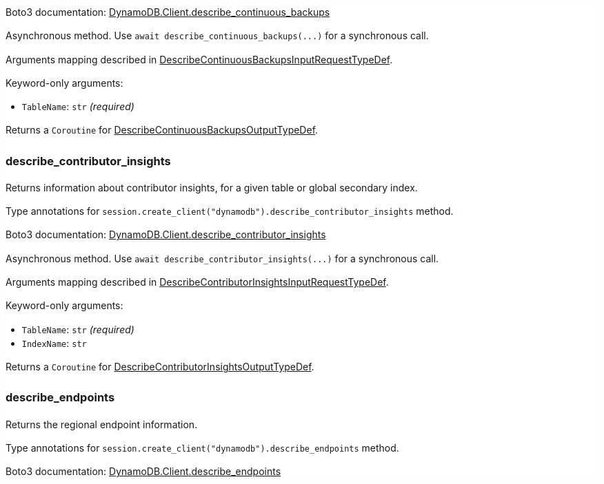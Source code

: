 Boto3 documentation:
[DynamoDB.Client.describe_continuous_backups](https://boto3.amazonaws.com/v1/documentation/api/latest/reference/services/dynamodb.html#DynamoDB.Client.describe_continuous_backups)

Asynchronous method. Use `await describe_continuous_backups(...)` for a
synchronous call.

Arguments mapping described in
[DescribeContinuousBackupsInputRequestTypeDef](./type_defs.md#describecontinuousbackupsinputrequesttypedef).

Keyword-only arguments:

- `TableName`: `str` *(required)*

Returns a `Coroutine` for
[DescribeContinuousBackupsOutputTypeDef](./type_defs.md#describecontinuousbackupsoutputtypedef).

<a id="describe_contributor_insights"></a>

### describe_contributor_insights

Returns information about contributor insights, for a given table or global
secondary index.

Type annotations for
`session.create_client("dynamodb").describe_contributor_insights` method.

Boto3 documentation:
[DynamoDB.Client.describe_contributor_insights](https://boto3.amazonaws.com/v1/documentation/api/latest/reference/services/dynamodb.html#DynamoDB.Client.describe_contributor_insights)

Asynchronous method. Use `await describe_contributor_insights(...)` for a
synchronous call.

Arguments mapping described in
[DescribeContributorInsightsInputRequestTypeDef](./type_defs.md#describecontributorinsightsinputrequesttypedef).

Keyword-only arguments:

- `TableName`: `str` *(required)*
- `IndexName`: `str`

Returns a `Coroutine` for
[DescribeContributorInsightsOutputTypeDef](./type_defs.md#describecontributorinsightsoutputtypedef).

<a id="describe_endpoints"></a>

### describe_endpoints

Returns the regional endpoint information.

Type annotations for `session.create_client("dynamodb").describe_endpoints`
method.

Boto3 documentation:
[DynamoDB.Client.describe_endpoints](https://boto3.amazonaws.com/v1/documentation/api/latest/reference/services/dynamodb.html#DynamoDB.Client.describe_endpoints)
